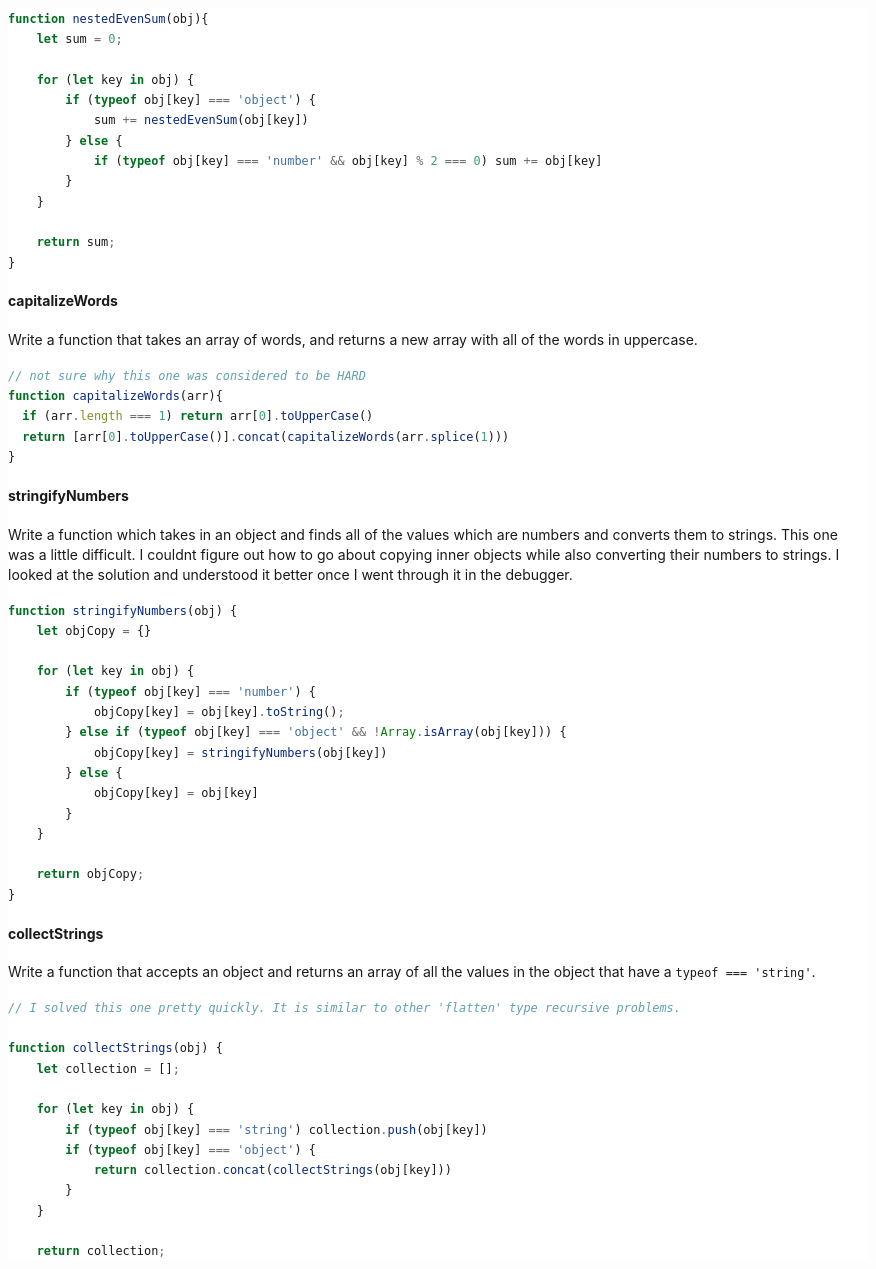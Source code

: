 ```javascript
function nestedEvenSum(obj){
    let sum = 0;

    for (let key in obj) {
        if (typeof obj[key] === 'object') {
            sum += nestedEvenSum(obj[key])
        } else {
            if (typeof obj[key] === 'number' && obj[key] % 2 === 0) sum += obj[key]
        }
    }

    return sum;
}
```
#### capitalizeWords
Write a function that takes an array of words, and returns a new array with all of the words in uppercase.
```javascript
// not sure why this one was considered to be HARD
function capitalizeWords(arr){
  if (arr.length === 1) return arr[0].toUpperCase()
  return [arr[0].toUpperCase()].concat(capitalizeWords(arr.splice(1)))
}
```
#### stringifyNumbers
Write a function which takes in an object and finds all of the values which are numbers and converts them to strings. This one was a little difficult. I couldnt figure out how to go about copying inner objects while also converting their numbers to strings. I looked at the solution and understood it better once I went through it in the debugger.
```javascript
function stringifyNumbers(obj) {
    let objCopy = {}

    for (let key in obj) {
        if (typeof obj[key] === 'number') {
            objCopy[key] = obj[key].toString();
        } else if (typeof obj[key] === 'object' && !Array.isArray(obj[key])) {
            objCopy[key] = stringifyNumbers(obj[key])
        } else {
            objCopy[key] = obj[key]
        }
    }

    return objCopy;
}
```
#### collectStrings
Write a function that accepts an object and returns an array of all the values in the object that have a `typeof === 'string'`.
```javascript
// I solved this one pretty quickly. It is similar to other 'flatten' type recursive problems.

function collectStrings(obj) {
    let collection = [];

    for (let key in obj) {
        if (typeof obj[key] === 'string') collection.push(obj[key])
        if (typeof obj[key] === 'object') {
            return collection.concat(collectStrings(obj[key]))
        }
    }

    return collection;
```